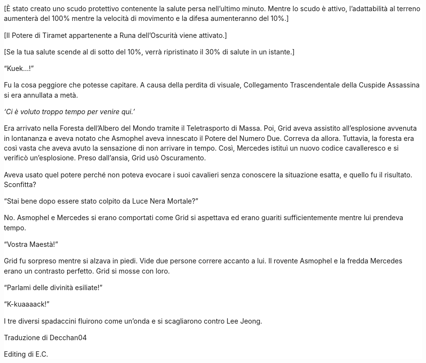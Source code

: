 


[È stato creato uno scudo protettivo contenente la salute persa nell’ultimo minuto. Mentre lo scudo è attivo, l’adattabilità al terreno aumenterà del 100% mentre la velocità di movimento e la difesa aumenteranno del 10%.]






[Il Potere di Tiramet appartenente a Runa dell’Oscurità viene attivato.]






[Se la tua salute scende al di sotto del 10%, verrà ripristinato il 30% di salute in un istante.]






“Kuek…!”


Fu la cosa peggiore che potesse capitare. A causa della perdita di visuale, Collegamento Trascendentale della Cuspide Assassina si era annullata a metà.


<em>‘Ci è voluto troppo tempo per venire qui.’</em>


Era arrivato nella Foresta dell’Albero del Mondo tramite il Teletrasporto di Massa. Poi, Grid aveva assistito all’esplosione avvenuta in lontananza e aveva notato che Asmophel aveva innescato il Potere del Numero Due. Correva da allora. Tuttavia, la foresta era così vasta che aveva avuto la sensazione di non arrivare in tempo. Così, Mercedes istituì un nuovo codice cavalleresco e si verificò un’esplosione. Preso dall’ansia, Grid usò Oscuramento.


Aveva usato quel potere perché non poteva evocare i suoi cavalieri senza conoscere la situazione esatta, e quello fu il risultato. Sconfitta?


“Stai bene dopo essere stato colpito da Luce Nera Mortale?”


No. Asmophel e Mercedes si erano comportati come Grid si aspettava ed erano guariti sufficientemente mentre lui prendeva tempo.


“Vostra Maestà!”


Grid fu sorpreso mentre si alzava in piedi. Vide due persone correre accanto a lui. Il rovente Asmophel e la fredda Mercedes erano un contrasto perfetto. Grid si mosse con loro.


“Parlami delle divinità esiliate!”


“K-kuaaaack!”


I tre diversi spadaccini fluirono come un’onda e si scagliarono contro Lee Jeong.






Traduzione di Decchan04


Editing di E.C.
                                


                                



